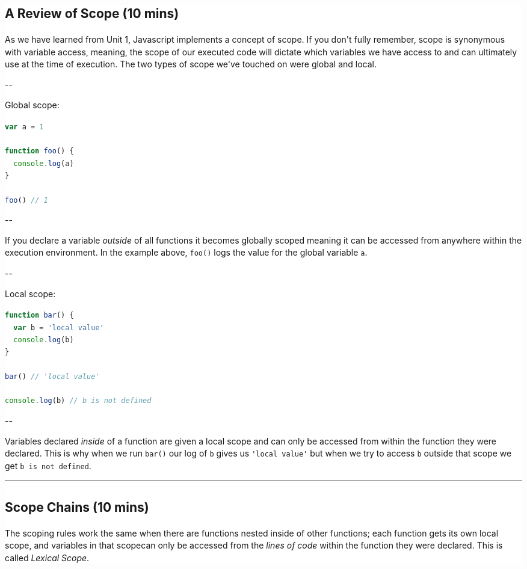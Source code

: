 
<a name = "review"></a>
## A Review of Scope (10 mins)

As we have learned from Unit 1, Javascript implements a concept of scope. If you don't fully remember, scope is synonymous with variable access, meaning, the scope of our executed code will dictate which variables we have access to and can ultimately use at the time of execution. The two types of scope we've touched on were global and local.

--

Global scope:

```js
var a = 1

function foo() {
  console.log(a)
}

foo() // 1
```

--

If you declare a variable _outside_ of all functions it becomes globally scoped meaning it can be accessed from anywhere within the execution environment. In the example above, `foo()` logs the value for the global variable `a`.

--

Local scope:

```js
function bar() {
  var b = 'local value'
  console.log(b)
}

bar() // 'local value'

console.log(b) // b is not defined
```

--

Variables declared _inside_ of a function are given a local scope and can only be accessed from within the function they were declared. This is why when we run `bar()` our log of `b` gives us `'local value'` but when we try to access `b` outside that scope we get `b is not defined`.

---

<a name = "scope-chains"></a>
## Scope Chains (10 mins)

The scoping rules work the same when there are functions nested inside of other functions; each function gets its own local scope, and variables in that scopecan only be accessed from the _lines of code_ within the function they were declared. This is called _Lexical Scope_.
